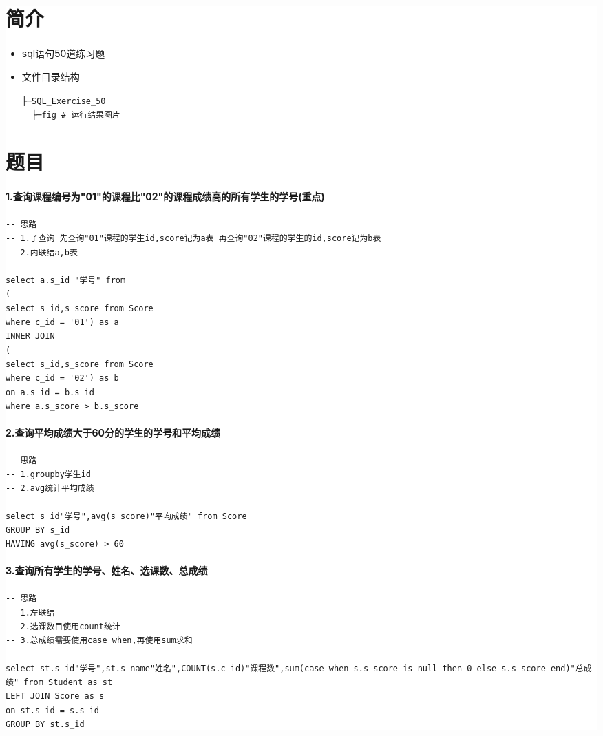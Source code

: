 

# 简介

- sql语句50道练习题

- 文件目录结构

  ```
  ├─SQL_Exercise_50
    ├─fig # 运行结果图片
  ```

  

# 题目

#### 1.查询课程编号为"01"的课程比"02"的课程成绩高的所有学生的学号(重点)

```mysql
-- 思路
-- 1.子查询 先查询"01"课程的学生id,score记为a表 再查询"02"课程的学生的id,score记为b表
-- 2.内联结a,b表

select a.s_id "学号" from 
(
select s_id,s_score from Score
where c_id = '01') as a
INNER JOIN
(
select s_id,s_score from Score
where c_id = '02') as b 
on a.s_id = b.s_id
where a.s_score > b.s_score
```

#### 2.查询平均成绩大于60分的学生的学号和平均成绩

```mysql
-- 思路
-- 1.groupby学生id
-- 2.avg统计平均成绩

select s_id"学号",avg(s_score)"平均成绩" from Score
GROUP BY s_id
HAVING avg(s_score) > 60
```

#### 3.查询所有学生的学号、姓名、选课数、总成绩

```mysql
-- 思路
-- 1.左联结
-- 2.选课数目使用count统计
-- 3.总成绩需要使用case when,再使用sum求和

select st.s_id"学号",st.s_name"姓名",COUNT(s.c_id)"课程数",sum(case when s.s_score is null then 0 else s.s_score end)"总成绩" from Student as st
LEFT JOIN Score as s
on st.s_id = s.s_id
GROUP BY st.s_id
```
